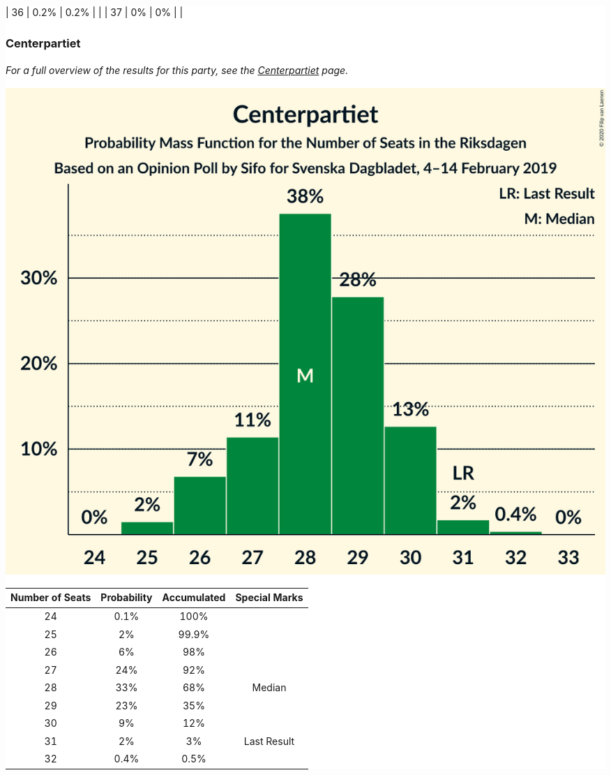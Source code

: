 | 36 | 0.2% | 0.2% |  |
| 37 | 0% | 0% |  |

### Centerpartiet

*For a full overview of the results for this party, see the [Centerpartiet](party-centerpartiet.html) page.*

![Graph with seats probability mass function not yet produced](2019-02-14-Sifo-seats-pmf-centerpartiet.png "Seats Probability Mass Function")

| Number of Seats | Probability | Accumulated | Special Marks |
|:---------------:|:-----------:|:-----------:|:-------------:|
| 24 | 0.1% | 100% |  |
| 25 | 2% | 99.9% |  |
| 26 | 6% | 98% |  |
| 27 | 24% | 92% |  |
| 28 | 33% | 68% | Median |
| 29 | 23% | 35% |  |
| 30 | 9% | 12% |  |
| 31 | 2% | 3% | Last Result |
| 32 | 0.4% | 0.5% |  |
